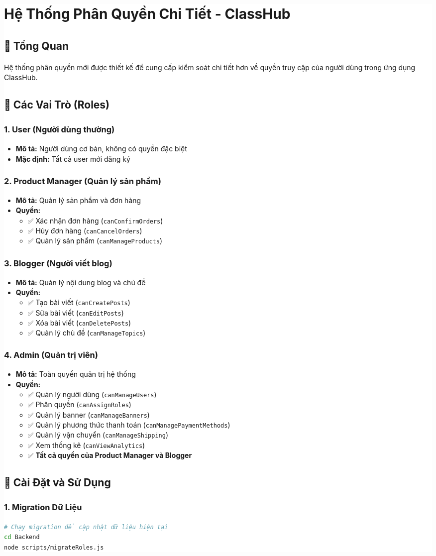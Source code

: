 # Hệ Thống Phân Quyền Chi Tiết - ClassHub

## 🎯 Tổng Quan

Hệ thống phân quyền mới được thiết kế để cung cấp kiểm soát chi tiết hơn về quyền truy cập của người dùng trong ứng dụng ClassHub.

## 👥 Các Vai Trò (Roles)

### 1. **User (Người dùng thường)**
- **Mô tả:** Người dùng cơ bản, không có quyền đặc biệt
- **Mặc định:** Tất cả user mới đăng ký

### 2. **Product Manager (Quản lý sản phẩm)**
- **Mô tả:** Quản lý sản phẩm và đơn hàng
- **Quyền:**
  - ✅ Xác nhận đơn hàng (`canConfirmOrders`)
  - ✅ Hủy đơn hàng (`canCancelOrders`)
  - ✅ Quản lý sản phẩm (`canManageProducts`)

### 3. **Blogger (Người viết blog)**
- **Mô tả:** Quản lý nội dung blog và chủ đề
- **Quyền:**
  - ✅ Tạo bài viết (`canCreatePosts`)
  - ✅ Sửa bài viết (`canEditPosts`)
  - ✅ Xóa bài viết (`canDeletePosts`)
  - ✅ Quản lý chủ đề (`canManageTopics`)

### 4. **Admin (Quản trị viên)**
- **Mô tả:** Toàn quyền quản trị hệ thống
- **Quyền:**
  - ✅ Quản lý người dùng (`canManageUsers`)
  - ✅ Phân quyền (`canAssignRoles`)
  - ✅ Quản lý banner (`canManageBanners`)
  - ✅ Quản lý phương thức thanh toán (`canManagePaymentMethods`)
  - ✅ Quản lý vận chuyển (`canManageShipping`)
  - ✅ Xem thống kê (`canViewAnalytics`)
  - ✅ **Tất cả quyền của Product Manager và Blogger**

## 🔧 Cài Đặt và Sử Dụng

### 1. **Migration Dữ Liệu**
```bash
# Chạy migration để cập nhật dữ liệu hiện tại
cd Backend
node scripts/migrateRoles.js
```
